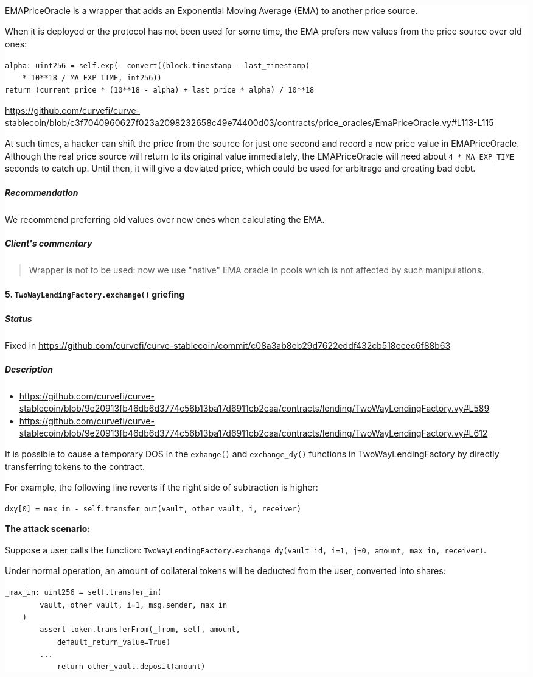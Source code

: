 EMAPriceOracle is a wrapper that adds an Exponential Moving Average (EMA) to another price source.

When it is deployed or the protocol has not been used for some time, the EMA prefers new values from the price source over old ones:
```
alpha: uint256 = self.exp(- convert((block.timestamp - last_timestamp) 
    * 10**18 / MA_EXP_TIME, int256))
return (current_price * (10**18 - alpha) + last_price * alpha) / 10**18
```
https://github.com/curvefi/curve-stablecoin/blob/c3f7040960627f023a2098232658c49e74400d03/contracts/price_oracles/EmaPriceOracle.vy#L113-L115

At such times, a hacker can shift the price from the source for just one second and record a new price value in EMAPriceOracle. Although the real price source will return to its original value immediately, the EMAPriceOracle will need about `4 * MA_EXP_TIME` seconds to catch up. Until then, it will give a deviated price, which could be used for arbitrage and creating bad debt.

##### Recommendation

We recommend preferring old values over new ones when calculating the EMA.

##### Client's commentary
> Wrapper is not to be used: now we use "native" EMA oracle in pools which is not affected by such manipulations.


#### 5. `TwoWayLendingFactory.exchange()` griefing
##### Status

Fixed in https://github.com/curvefi/curve-stablecoin/commit/c08a3ab8eb29d7622eddf432cb518eeec6f88b63

##### Description
* https://github.com/curvefi/curve-stablecoin/blob/9e20913fb46db6d3774c56b13ba17d6911cb2caa/contracts/lending/TwoWayLendingFactory.vy#L589
* https://github.com/curvefi/curve-stablecoin/blob/9e20913fb46db6d3774c56b13ba17d6911cb2caa/contracts/lending/TwoWayLendingFactory.vy#L612


It is possible to cause a temporary DOS in the `exhange()` and `exchange_dy()` functions in TwoWayLendingFactory by directly transferring tokens to the contract.

For example, the following line reverts if the right side of subtraction is higher:
```
dxy[0] = max_in - self.transfer_out(vault, other_vault, i, receiver)
```

**The attack scenario:**

Suppose a user calls the function:
`TwoWayLendingFactory.exchange_dy(vault_id, i=1, j=0, amount, max_in, receiver)`. 

Under normal operation, an amount of collateral tokens will be deducted from the user, converted into shares:
```
_max_in: uint256 = self.transfer_in(
        vault, other_vault, i=1, msg.sender, max_in
    )
        assert token.transferFrom(_from, self, amount, 
            default_return_value=True)
        ...
            return other_vault.deposit(amount)
```
